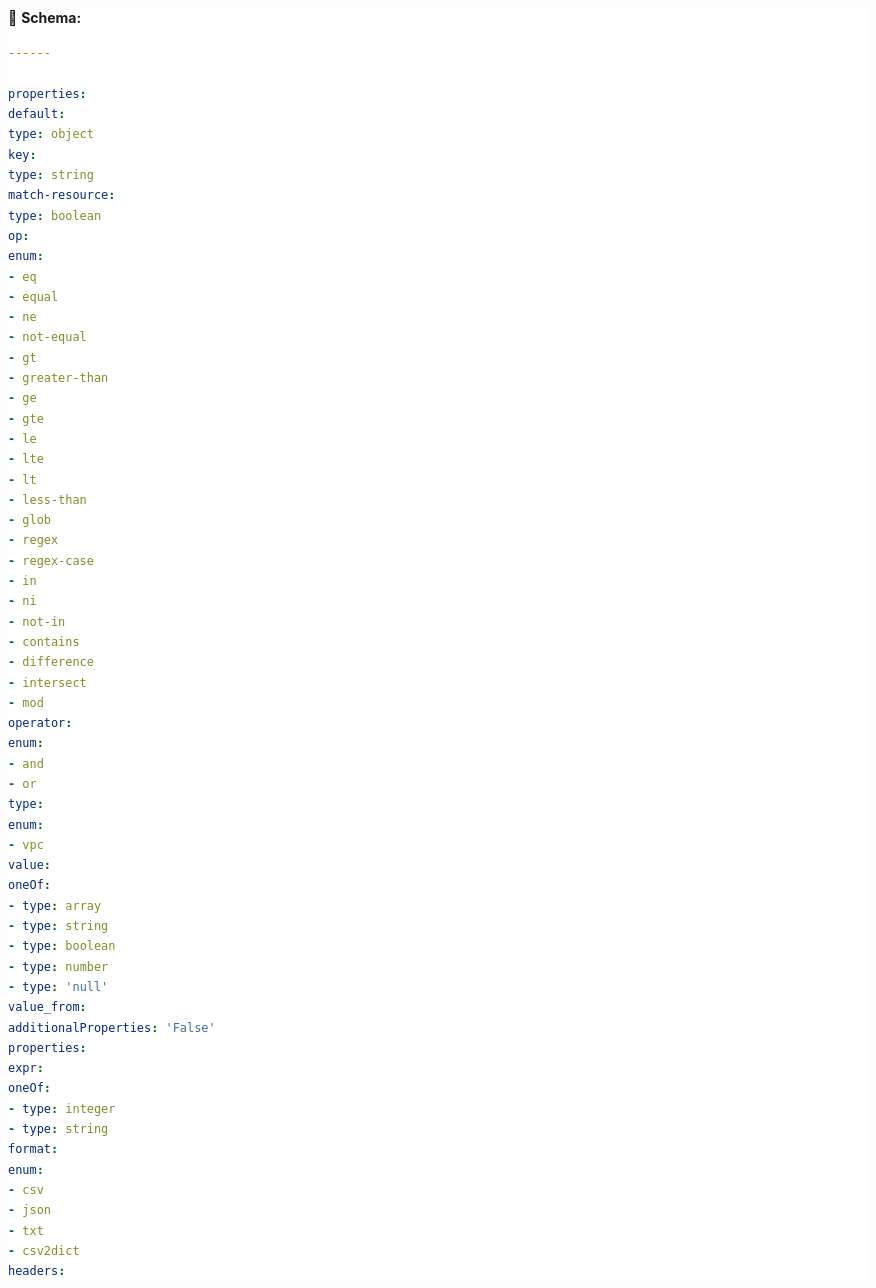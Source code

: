 📌 **Schema:**

```yaml
------

properties:
default:
type: object
key:
type: string
match-resource:
type: boolean
op:
enum:
- eq
- equal
- ne
- not-equal
- gt
- greater-than
- ge
- gte
- le
- lte
- lt
- less-than
- glob
- regex
- regex-case
- in
- ni
- not-in
- contains
- difference
- intersect
- mod
operator:
enum:
- and
- or
type:
enum:
- vpc
value:
oneOf:
- type: array
- type: string
- type: boolean
- type: number
- type: 'null'
value_from:
additionalProperties: 'False'
properties:
expr:
oneOf:
- type: integer
- type: string
format:
enum:
- csv
- json
- txt
- csv2dict
headers:
```